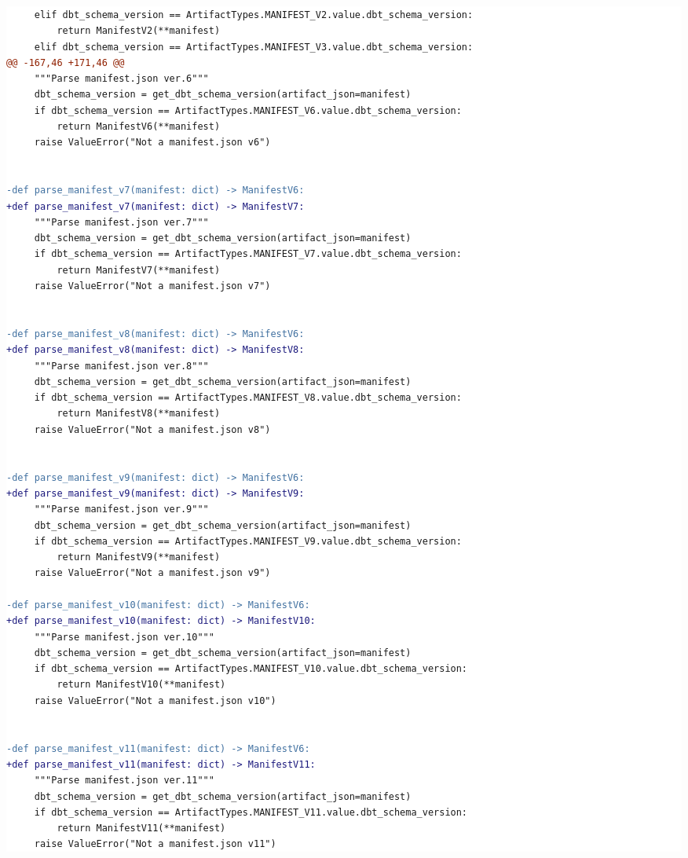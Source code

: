 ```diff
     elif dbt_schema_version == ArtifactTypes.MANIFEST_V2.value.dbt_schema_version:
         return ManifestV2(**manifest)
     elif dbt_schema_version == ArtifactTypes.MANIFEST_V3.value.dbt_schema_version:
@@ -167,46 +171,46 @@
     """Parse manifest.json ver.6"""
     dbt_schema_version = get_dbt_schema_version(artifact_json=manifest)
     if dbt_schema_version == ArtifactTypes.MANIFEST_V6.value.dbt_schema_version:
         return ManifestV6(**manifest)
     raise ValueError("Not a manifest.json v6")
 
 
-def parse_manifest_v7(manifest: dict) -> ManifestV6:
+def parse_manifest_v7(manifest: dict) -> ManifestV7:
     """Parse manifest.json ver.7"""
     dbt_schema_version = get_dbt_schema_version(artifact_json=manifest)
     if dbt_schema_version == ArtifactTypes.MANIFEST_V7.value.dbt_schema_version:
         return ManifestV7(**manifest)
     raise ValueError("Not a manifest.json v7")
 
 
-def parse_manifest_v8(manifest: dict) -> ManifestV6:
+def parse_manifest_v8(manifest: dict) -> ManifestV8:
     """Parse manifest.json ver.8"""
     dbt_schema_version = get_dbt_schema_version(artifact_json=manifest)
     if dbt_schema_version == ArtifactTypes.MANIFEST_V8.value.dbt_schema_version:
         return ManifestV8(**manifest)
     raise ValueError("Not a manifest.json v8")
 
 
-def parse_manifest_v9(manifest: dict) -> ManifestV6:
+def parse_manifest_v9(manifest: dict) -> ManifestV9:
     """Parse manifest.json ver.9"""
     dbt_schema_version = get_dbt_schema_version(artifact_json=manifest)
     if dbt_schema_version == ArtifactTypes.MANIFEST_V9.value.dbt_schema_version:
         return ManifestV9(**manifest)
     raise ValueError("Not a manifest.json v9")
 
-def parse_manifest_v10(manifest: dict) -> ManifestV6:
+def parse_manifest_v10(manifest: dict) -> ManifestV10:
     """Parse manifest.json ver.10"""
     dbt_schema_version = get_dbt_schema_version(artifact_json=manifest)
     if dbt_schema_version == ArtifactTypes.MANIFEST_V10.value.dbt_schema_version:
         return ManifestV10(**manifest)
     raise ValueError("Not a manifest.json v10")
 
 
-def parse_manifest_v11(manifest: dict) -> ManifestV6:
+def parse_manifest_v11(manifest: dict) -> ManifestV11:
     """Parse manifest.json ver.11"""
     dbt_schema_version = get_dbt_schema_version(artifact_json=manifest)
     if dbt_schema_version == ArtifactTypes.MANIFEST_V11.value.dbt_schema_version:
         return ManifestV11(**manifest)
     raise ValueError("Not a manifest.json v11")
```
